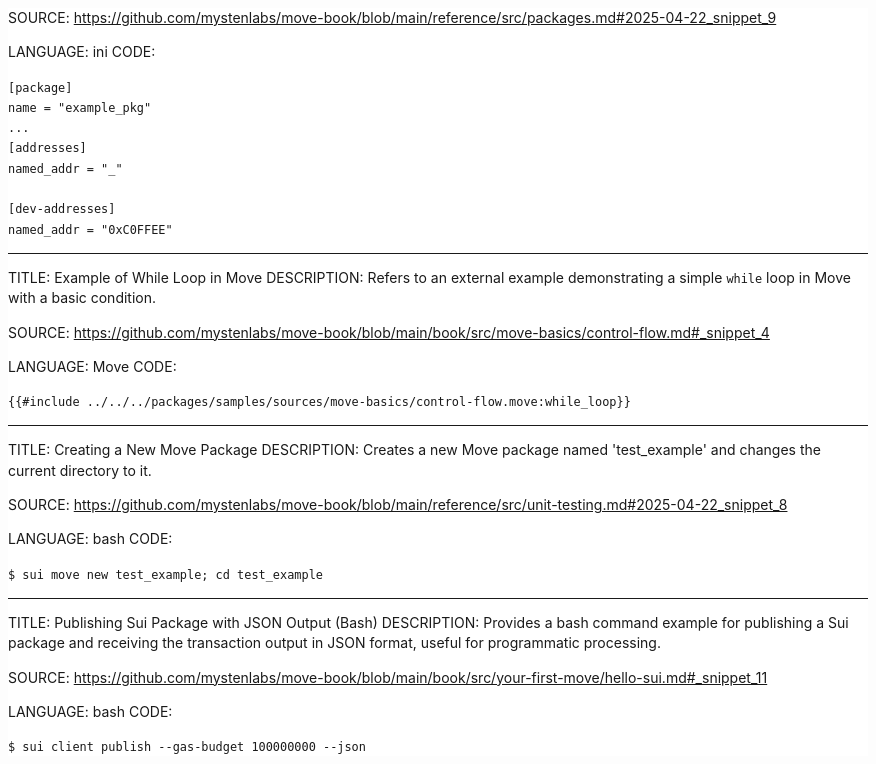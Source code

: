 SOURCE: https://github.com/mystenlabs/move-book/blob/main/reference/src/packages.md#2025-04-22_snippet_9

LANGUAGE: ini
CODE:
```
[package]
name = "example_pkg"
...
[addresses]
named_addr = "_"

[dev-addresses]
named_addr = "0xC0FFEE"
```

----------------------------------------

TITLE: Example of While Loop in Move
DESCRIPTION: Refers to an external example demonstrating a simple `while` loop in Move with a basic condition.

SOURCE: https://github.com/mystenlabs/move-book/blob/main/book/src/move-basics/control-flow.md#_snippet_4

LANGUAGE: Move
CODE:
```
{{#include ../../../packages/samples/sources/move-basics/control-flow.move:while_loop}}
```

----------------------------------------

TITLE: Creating a New Move Package
DESCRIPTION: Creates a new Move package named 'test_example' and changes the current directory to it.

SOURCE: https://github.com/mystenlabs/move-book/blob/main/reference/src/unit-testing.md#2025-04-22_snippet_8

LANGUAGE: bash
CODE:
```
$ sui move new test_example; cd test_example
```

----------------------------------------

TITLE: Publishing Sui Package with JSON Output (Bash)
DESCRIPTION: Provides a bash command example for publishing a Sui package and receiving the transaction output in JSON format, useful for programmatic processing.

SOURCE: https://github.com/mystenlabs/move-book/blob/main/book/src/your-first-move/hello-sui.md#_snippet_11

LANGUAGE: bash
CODE:
```
$ sui client publish --gas-budget 100000000 --json
```
